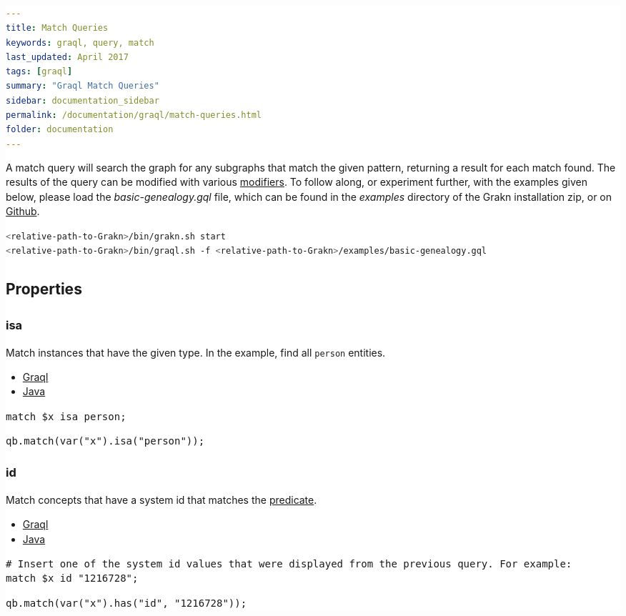 ```yaml
---
title: Match Queries
keywords: graql, query, match
last_updated: April 2017
tags: [graql]
summary: "Graql Match Queries"
sidebar: documentation_sidebar
permalink: /documentation/graql/match-queries.html
folder: documentation
---
```


A match query will search the graph for any subgraphs that match the given pattern, returning a result for each match found. The results of the query can be modified with various [modifiers](#modifiers). To follow along, or experiment further, with the examples given below, please load the *basic-genealogy.gql* file, which can be found in the *examples* directory of the Grakn installation zip, or on [Github](https://github.com/graknlabs/grakn/blob/master/grakn-dist/src/examples/basic-genealogy.gql).

```bash
<relative-path-to-Grakn>/bin/grakn.sh start 
<relative-path-to-Grakn>/bin/graql.sh -f <relative-path-to-Grakn>/examples/basic-genealogy.gql
```

## Properties

### isa
Match instances that have the given type. In the example, find all `person` entities.
        
<ul id="profileTabs" class="nav nav-tabs">
    <li class="active"><a href="#shell1" data-toggle="tab">Graql</a></li>
    <li><a href="#java1" data-toggle="tab">Java</a></li>
</ul>

<div class="tab-content">
<div role="tabpanel" class="tab-pane active" id="shell1">
<pre>match $x isa person;</pre>
</div>
<div role="tabpanel" class="tab-pane" id="java1">
<pre>qb.match(var("x").isa("person"));</pre>
</div> 
</div> 


### id
Match concepts that have a system id that matches the [predicate](#predicates).  
<ul id="profileTabs" class="nav nav-tabs">
    <li class="active"><a href="#shell2" data-toggle="tab">Graql</a></li>
    <li><a href="#java2" data-toggle="tab">Java</a></li>
</ul>

<div class="tab-content">
<div role="tabpanel" class="tab-pane active" id="shell2">
<pre>
# Insert one of the system id values that were displayed from the previous query. For example:
match $x id "1216728"; 
</pre>
</div>
<div role="tabpanel" class="tab-pane" id="java2">
<pre>
qb.match(var("x").has("id", "1216728"));
</pre>
